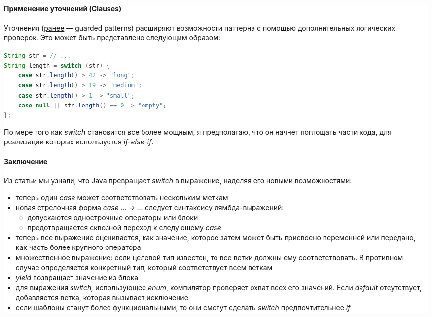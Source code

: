 #### Применение уточнений (Clauses)

Уточнения ([ранее](https://openjdk.java.net/jeps/420) — guarded patterns) расширяют возможности паттерна с помощью дополнительных логических проверок. Это может быть представлено следующим образом:
```java
String str = // ...
String length = switch (str) {
    case str.length() > 42 -> "long";
    case str.length() > 19 -> "medium";
    case str.length() > 1 -> "small";
    case null || str.length() == 0 -> "empty";
};
```
По мере того как _switch_ становится все более мощным, я предполагаю, что он начнет поглощать части кода, для реализации которых используется _if-else-if_.

#### Заключение

Из статьи мы узнали, что Java превращает _switch_ в выражение, наделяя его новыми возможностями:  
- теперь один _case_ может соответствовать нескольким меткам
- новая стрелочная форма _case … -> …_ следует синтаксису [лямбда-выражений](Lambda):  
    - допускаются однострочные операторы или блоки
    - предотвращается сквозной переход к следующему _case_
- теперь все выражение оценивается, как значение, которое затем может быть присвоено переменной или передано, как часть более крупного оператора
- множественное выражение: если целевой тип известен, то все ветки должны ему соответствовать. В противном случае определяется конкретный тип, который соответствует всем веткам
- _yield_ возвращает значение из блока
- для выражения _switch,_ использующее _enum_, компилятор проверяет охват всех его значений. Если _default_ отсутствует, добавляется ветка, которая вызывает исключение
- если шаблоны станут более функциональными, то они смогут сделать _switch_ предпочтительнее _if_


